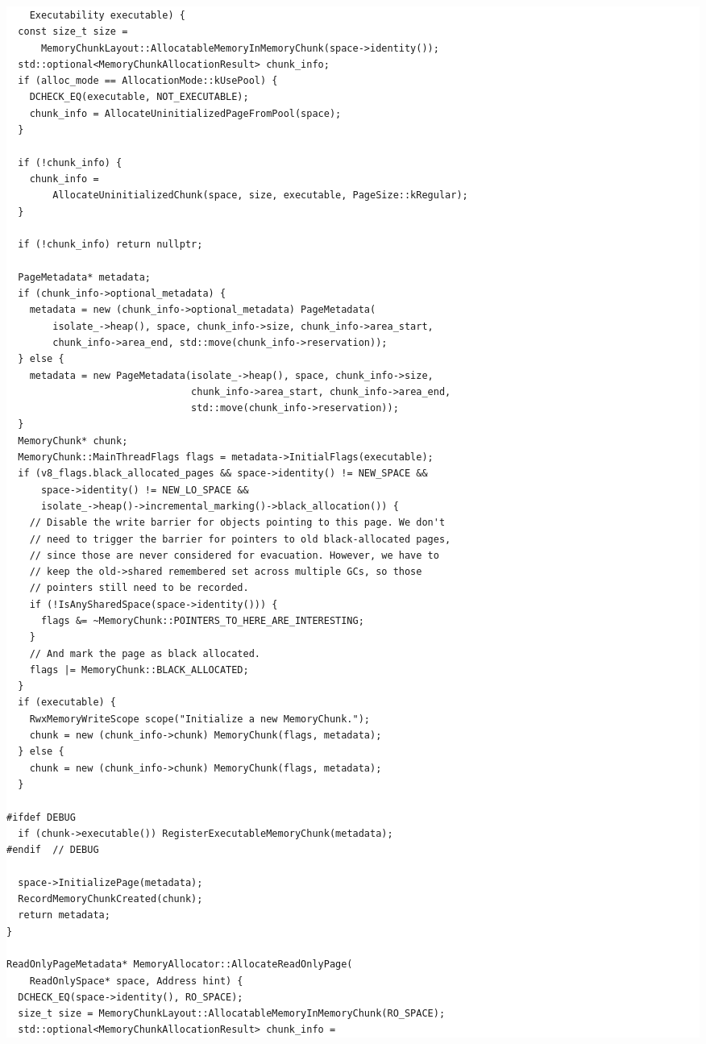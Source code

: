 ```
    Executability executable) {
  const size_t size =
      MemoryChunkLayout::AllocatableMemoryInMemoryChunk(space->identity());
  std::optional<MemoryChunkAllocationResult> chunk_info;
  if (alloc_mode == AllocationMode::kUsePool) {
    DCHECK_EQ(executable, NOT_EXECUTABLE);
    chunk_info = AllocateUninitializedPageFromPool(space);
  }

  if (!chunk_info) {
    chunk_info =
        AllocateUninitializedChunk(space, size, executable, PageSize::kRegular);
  }

  if (!chunk_info) return nullptr;

  PageMetadata* metadata;
  if (chunk_info->optional_metadata) {
    metadata = new (chunk_info->optional_metadata) PageMetadata(
        isolate_->heap(), space, chunk_info->size, chunk_info->area_start,
        chunk_info->area_end, std::move(chunk_info->reservation));
  } else {
    metadata = new PageMetadata(isolate_->heap(), space, chunk_info->size,
                                chunk_info->area_start, chunk_info->area_end,
                                std::move(chunk_info->reservation));
  }
  MemoryChunk* chunk;
  MemoryChunk::MainThreadFlags flags = metadata->InitialFlags(executable);
  if (v8_flags.black_allocated_pages && space->identity() != NEW_SPACE &&
      space->identity() != NEW_LO_SPACE &&
      isolate_->heap()->incremental_marking()->black_allocation()) {
    // Disable the write barrier for objects pointing to this page. We don't
    // need to trigger the barrier for pointers to old black-allocated pages,
    // since those are never considered for evacuation. However, we have to
    // keep the old->shared remembered set across multiple GCs, so those
    // pointers still need to be recorded.
    if (!IsAnySharedSpace(space->identity())) {
      flags &= ~MemoryChunk::POINTERS_TO_HERE_ARE_INTERESTING;
    }
    // And mark the page as black allocated.
    flags |= MemoryChunk::BLACK_ALLOCATED;
  }
  if (executable) {
    RwxMemoryWriteScope scope("Initialize a new MemoryChunk.");
    chunk = new (chunk_info->chunk) MemoryChunk(flags, metadata);
  } else {
    chunk = new (chunk_info->chunk) MemoryChunk(flags, metadata);
  }

#ifdef DEBUG
  if (chunk->executable()) RegisterExecutableMemoryChunk(metadata);
#endif  // DEBUG

  space->InitializePage(metadata);
  RecordMemoryChunkCreated(chunk);
  return metadata;
}

ReadOnlyPageMetadata* MemoryAllocator::AllocateReadOnlyPage(
    ReadOnlySpace* space, Address hint) {
  DCHECK_EQ(space->identity(), RO_SPACE);
  size_t size = MemoryChunkLayout::AllocatableMemoryInMemoryChunk(RO_SPACE);
  std::optional<MemoryChunkAllocationResult> chunk_info =
```